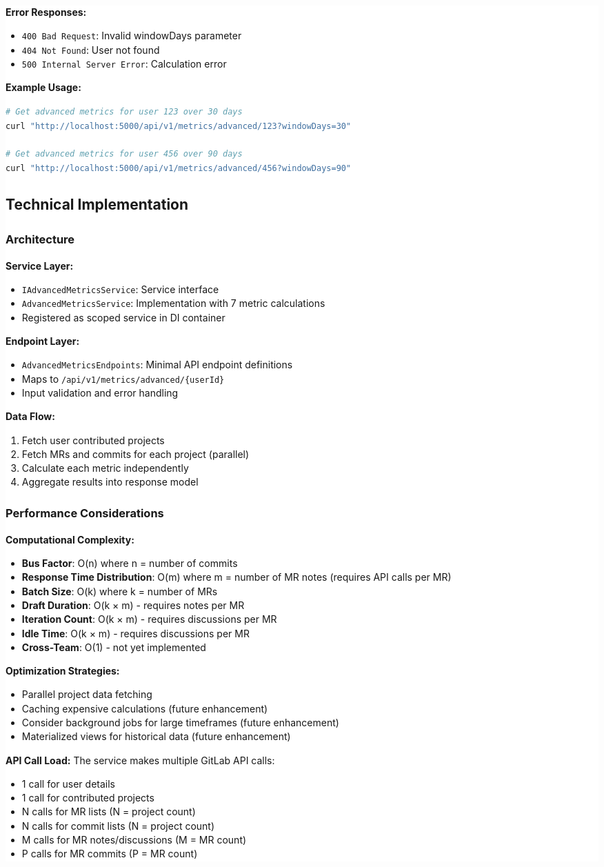 **Error Responses:**
- `400 Bad Request`: Invalid windowDays parameter
- `404 Not Found`: User not found
- `500 Internal Server Error`: Calculation error

**Example Usage:**
```bash
# Get advanced metrics for user 123 over 30 days
curl "http://localhost:5000/api/v1/metrics/advanced/123?windowDays=30"

# Get advanced metrics for user 456 over 90 days
curl "http://localhost:5000/api/v1/metrics/advanced/456?windowDays=90"
```

## Technical Implementation

### Architecture

**Service Layer:**
- `IAdvancedMetricsService`: Service interface
- `AdvancedMetricsService`: Implementation with 7 metric calculations
- Registered as scoped service in DI container

**Endpoint Layer:**
- `AdvancedMetricsEndpoints`: Minimal API endpoint definitions
- Maps to `/api/v1/metrics/advanced/{userId}`
- Input validation and error handling

**Data Flow:**
1. Fetch user contributed projects
2. Fetch MRs and commits for each project (parallel)
3. Calculate each metric independently
4. Aggregate results into response model

### Performance Considerations

**Computational Complexity:**
- **Bus Factor**: O(n) where n = number of commits
- **Response Time Distribution**: O(m) where m = number of MR notes (requires API calls per MR)
- **Batch Size**: O(k) where k = number of MRs
- **Draft Duration**: O(k × m) - requires notes per MR
- **Iteration Count**: O(k × m) - requires discussions per MR
- **Idle Time**: O(k × m) - requires discussions per MR
- **Cross-Team**: O(1) - not yet implemented

**Optimization Strategies:**
- Parallel project data fetching
- Caching expensive calculations (future enhancement)
- Consider background jobs for large timeframes (future enhancement)
- Materialized views for historical data (future enhancement)

**API Call Load:**
The service makes multiple GitLab API calls:
- 1 call for user details
- 1 call for contributed projects
- N calls for MR lists (N = project count)
- N calls for commit lists (N = project count)
- M calls for MR notes/discussions (M = MR count)
- P calls for MR commits (P = MR count)
